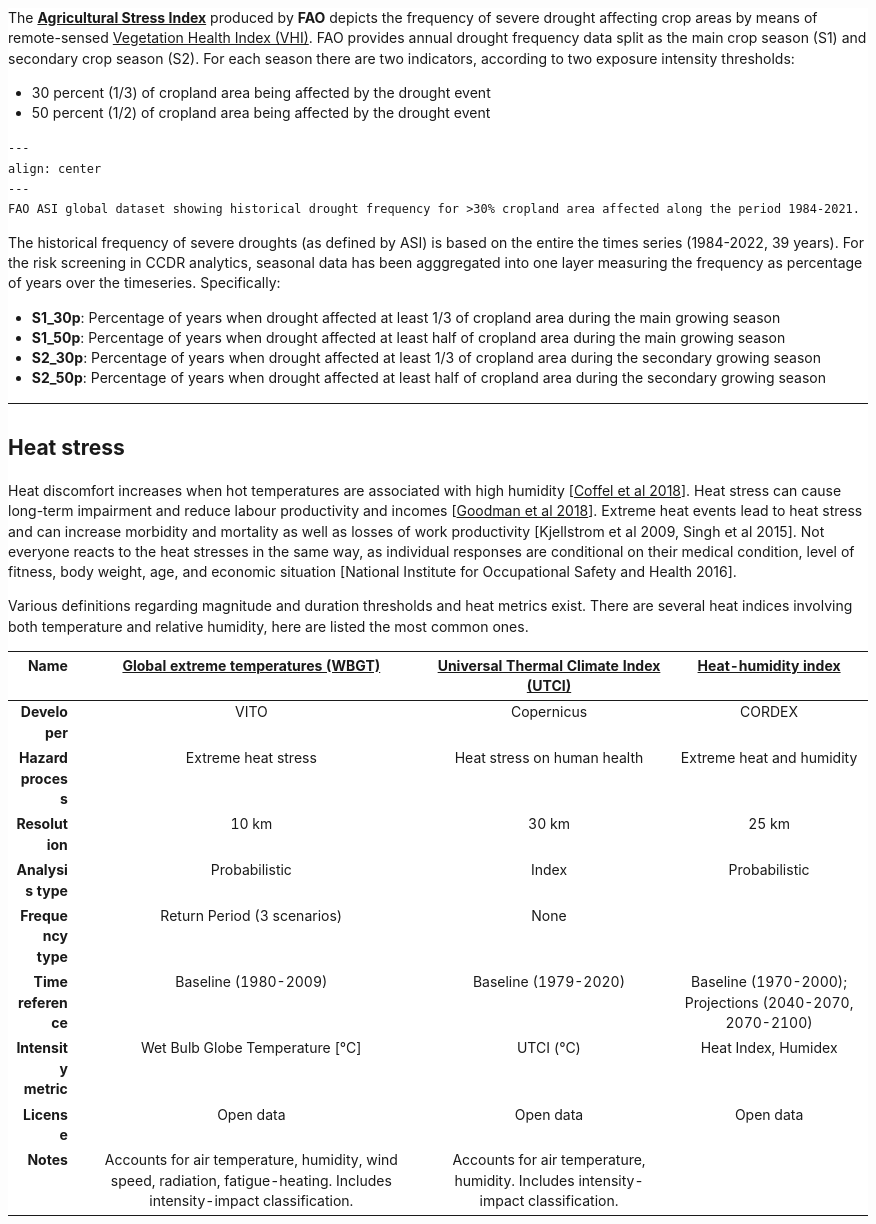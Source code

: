 The [**Agricultural Stress Index**](https://www.fao.org/giews/earthobservation/access.jsp) produced by **FAO** depicts the frequency of severe drought affecting crop areas by means of remote-sensed [Vegetation Health Index (VHI)](https://www.fao.org/giews/earthobservation/asis/index_2.jsp?lang=en).
FAO provides annual drought frequency data split as the main crop season (S1) and secondary crop season (S2). For each season there are two indicators, according to two exposure intensity thresholds:
- 30 percent (1/3) of cropland area being affected by the drought event
- 50 percent (1/2) of cropland area being affected by the drought event

```{figure} images/fao_asi.jpg
---
align: center
---
FAO ASI global dataset showing historical drought frequency for >30% cropland area affected along the period 1984-2021.
```

The historical frequency of severe droughts (as defined by ASI) is based on the entire the times series (1984-2022, 39 years). For the risk screening in CCDR analytics, seasonal data has been agggregated into one layer measuring the frequency as percentage of years over the timeseries. Specifically:

- **S1_30p**: Percentage of years when drought affected at least 1/3 of cropland area during the main growing season
- **S1_50p**: Percentage of years when drought affected at least half of cropland area during the main growing season
- **S2_30p**: Percentage of years when drought affected at least 1/3 of cropland area during the secondary growing season
- **S2_50p**: Percentage of years when drought affected at least half of cropland area during the secondary growing season

<hr>

## Heat stress

Heat discomfort increases when hot temperatures are associated with high humidity [[Coffel et al 2018](https://doi.org/10.1088/1748-9326/aaa00e)]. Heat stress can cause long-term impairment and reduce labour productivity and incomes [[Goodman et al 2018](https://scholar.harvard.edu/files/joshuagoodman/files/w24639.pdf)].
Extreme heat events lead to heat stress and can increase morbidity and mortality as well as losses of work productivity [Kjellstrom et al 2009, Singh et al 2015].
Not everyone reacts to the heat stresses in the same way, as individual responses are conditional on their medical condition, level of fitness, body weight, age, and economic situation [National Institute for Occupational Safety and Health 2016].

Various definitions regarding magnitude and duration thresholds and heat metrics exist. There are several heat indices involving both temperature and relative humidity, here are listed the most common ones.

**Name** | [Global extreme temperatures (WBGT)](https://datacatalog.worldbank.org/search/dataset/0040194/Global-extreme-heat-hazard) | [Universal Thermal Climate Index (UTCI)](https://climate.copernicus.eu/ESOTC/2019/heat-and-cold-stress) | [Heat-humidity index](https://cds.climate.copernicus.eu/cdsapp#!/dataset/projections-cordex-domains-single-levels?tab=overview)
--: | :--: | :--: | :--:
**Developer** | VITO | Copernicus | CORDEX
**Hazard process** | Extreme heat stress | Heat stress on human health | Extreme heat and humidity
**Resolution** | 10 km | 30 km | 25 km
**Analysis type** | Probabilistic | Index | Probabilistic
**Frequency type** | Return Period (3 scenarios) | None |  
**Time reference** | Baseline (1980-2009) | Baseline (1979-2020) | Baseline (1970-2000); Projections (2040-2070, 2070-2100)
**Intensity metric** | Wet Bulb Globe Temperature [°C] | UTCI (°C) | Heat Index, Humidex
**License** | Open data | Open data | Open data
**Notes** | Accounts for air temperature, humidity, wind speed, radiation, fatigue-heating. Includes intensity-impact classification. | Accounts for air temperature, humidity. Includes intensity-impact classification. |  
